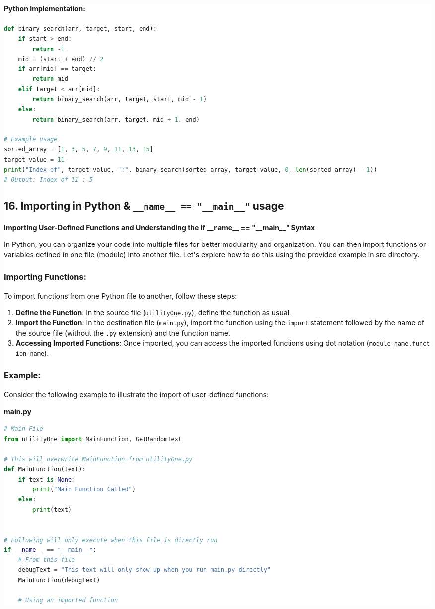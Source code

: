 #### Python Implementation:
```python
def binary_search(arr, target, start, end):
    if start > end:
        return -1
    mid = (start + end) // 2
    if arr[mid] == target:
        return mid
    elif target < arr[mid]:
        return binary_search(arr, target, start, mid - 1)
    else:
        return binary_search(arr, target, mid + 1, end)

# Example usage
sorted_array = [1, 3, 5, 7, 9, 11, 13, 15]
target_value = 11
print("Index of", target_value, ":", binary_search(sorted_array, target_value, 0, len(sorted_array) - 1))
# Output: Index of 11 : 5
```



## 16. Importing in Python & `__name__ == "__main__"` usage

**Importing User-Defined Functions and Understanding the if \_\_name\_\_ == "\_\_main\_\_" Syntax**

In Python, you can organize your code into multiple files for better modularity and organization. You can then import functions or variables defined in one file (module) into another file. Let's explore how to do this using the provided example in src directory.

### Importing Functions:

To import functions from one Python file to another, follow these steps:

1. **Define the Function**: In the source file (`utilityOne.py`), define the function as usual.
2. **Import the Function**: In the destination file (`main.py`), import the function using the `import` statement followed by the name of the source file (without the `.py` extension) and the function name.
3. **Accessing Imported Functions**: Once imported, you can access the imported functions using dot notation (`module_name.function_name`).

### Example:

Consider the following example to illustrate the import of user-defined functions:

**main.py**
```python
# Main File
from utilityOne import MainFunction, GetRandomText

# This will overwrite MainFunction from utilityOne.py
def MainFunction(text):
    if text is None:
        print("Main Function Called")
    else:
        print(text)


# Following will only execute when this file is directly run
if __name__ == "__main__":
    # From this file
    debugText = "This text will only show up when you run main.py directly"
    MainFunction(debugText)

    # Using an imported function
```